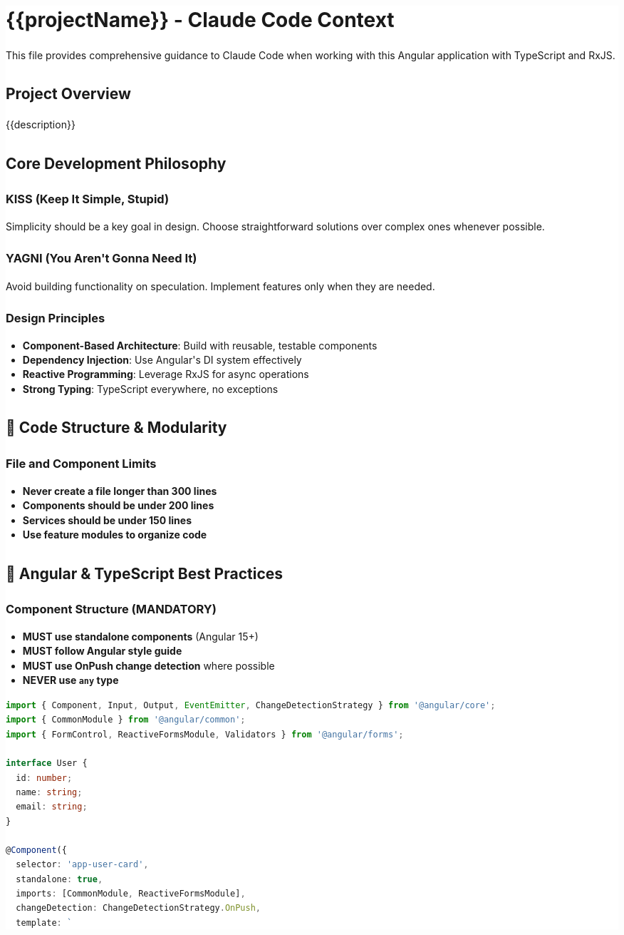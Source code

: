 # {{projectName}} - Claude Code Context

This file provides comprehensive guidance to Claude Code when working with this Angular application with TypeScript and RxJS.

## Project Overview

{{description}}

## Core Development Philosophy

### KISS (Keep It Simple, Stupid)

Simplicity should be a key goal in design. Choose straightforward solutions over complex ones whenever possible.

### YAGNI (You Aren't Gonna Need It)

Avoid building functionality on speculation. Implement features only when they are needed.

### Design Principles

- **Component-Based Architecture**: Build with reusable, testable components
- **Dependency Injection**: Use Angular's DI system effectively
- **Reactive Programming**: Leverage RxJS for async operations
- **Strong Typing**: TypeScript everywhere, no exceptions

## 🧱 Code Structure & Modularity

### File and Component Limits

- **Never create a file longer than 300 lines**
- **Components should be under 200 lines**
- **Services should be under 150 lines**
- **Use feature modules to organize code**

## 🚀 Angular & TypeScript Best Practices

### Component Structure (MANDATORY)

- **MUST use standalone components** (Angular 15+)
- **MUST follow Angular style guide**
- **MUST use OnPush change detection** where possible
- **NEVER use `any` type**

```typescript
import { Component, Input, Output, EventEmitter, ChangeDetectionStrategy } from '@angular/core';
import { CommonModule } from '@angular/common';
import { FormControl, ReactiveFormsModule, Validators } from '@angular/forms';

interface User {
  id: number;
  name: string;
  email: string;
}

@Component({
  selector: 'app-user-card',
  standalone: true,
  imports: [CommonModule, ReactiveFormsModule],
  changeDetection: ChangeDetectionStrategy.OnPush,
  template: `
```